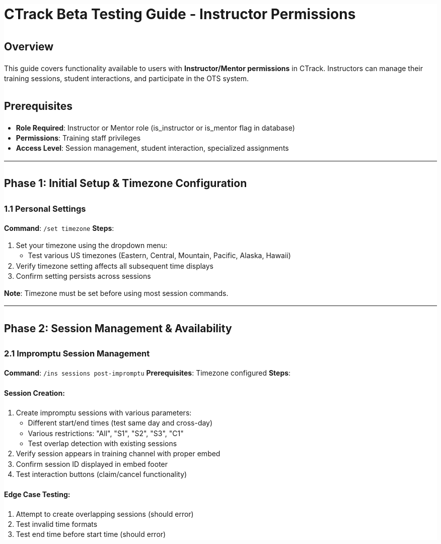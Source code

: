 # CTrack Beta Testing Guide - Instructor Permissions

## Overview
This guide covers functionality available to users with **Instructor/Mentor permissions** in CTrack. Instructors can manage their training sessions, student interactions, and participate in the OTS system.

## Prerequisites
- **Role Required**: Instructor or Mentor role (is_instructor or is_mentor flag in database)
- **Permissions**: Training staff privileges
- **Access Level**: Session management, student interaction, specialized assignments

---

## Phase 1: Initial Setup & Timezone Configuration

### 1.1 Personal Settings
**Command**: `/set timezone`
**Steps**:
1. Set your timezone using the dropdown menu:
   - Test various US timezones (Eastern, Central, Mountain, Pacific, Alaska, Hawaii)
2. Verify timezone setting affects all subsequent time displays
3. Confirm setting persists across sessions

**Note**: Timezone must be set before using most session commands.

---

## Phase 2: Session Management & Availability

### 2.1 Impromptu Session Management
**Command**: `/ins sessions post-impromptu`
**Prerequisites**: Timezone configured
**Steps**:

#### Session Creation:
1. Create impromptu sessions with various parameters:
   - Different start/end times (test same day and cross-day)
   - Various restrictions: "All", "S1", "S2", "S3", "C1"
   - Test overlap detection with existing sessions
2. Verify session appears in training channel with proper embed
3. Confirm session ID displayed in embed footer
4. Test interaction buttons (claim/cancel functionality)

#### Edge Case Testing:
1. Attempt to create overlapping sessions (should error)
2. Test invalid time formats
3. Test end time before start time (should error)
